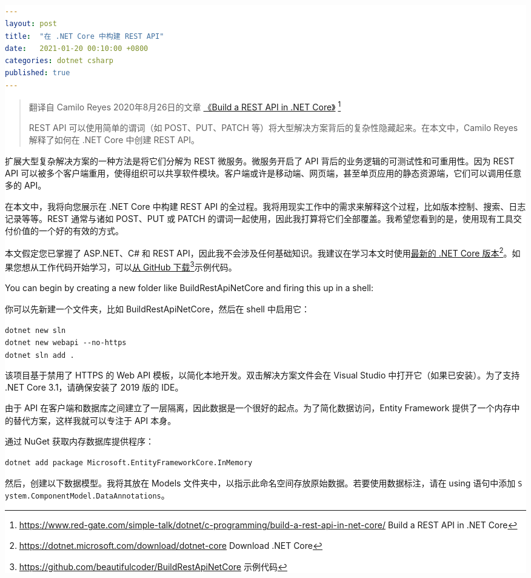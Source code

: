 ```yaml
---
layout: post
title:  "在 .NET Core 中构建 REST API"
date:   2021-01-20 00:10:00 +0800
categories: dotnet csharp
published: true
---
```


> 翻译自 Camilo Reyes 2020年8月26日的文章 [《Build a REST API in .NET Core》](https://www.red-gate.com/simple-talk/dotnet/c-programming/build-a-rest-api-in-net-core/) [^1]  
>  
> REST API 可以使用简单的谓词（如 POST、PUT、PATCH 等）将大型解决方案背后的复杂性隐藏起来。在本文中，Camilo Reyes 解释了如何在 .NET Core 中创建 REST API。

[^1]: <https://www.red-gate.com/simple-talk/dotnet/c-programming/build-a-rest-api-in-net-core/> Build a REST API in .NET Core



扩展大型复杂解决方案的一种方法是将它们分解为 REST 微服务。微服务开启了 API 背后的业务逻辑的可测试性和可重用性。因为 REST API 可以被多个客户端重用，使得组织可以共享软件模块。客户端或许是移动端、网页端，甚至单页应用的静态资源端，它们可以调用任意多的 API。



在本文中，我将向您展示在 .NET Core 中构建 REST API 的全过程。我将用现实工作中的需求来解释这个过程，比如版本控制、搜索、日志记录等等。REST 通常与诸如 POST、PUT 或 PATCH 的谓词一起使用，因此我打算将它们全部覆盖。我希望您看到的是，使用现有工具交付价值的一个好的有效的方式。



本文假定您已掌握了 ASP.NET、C# 和 REST API，因此我不会涉及任何基础知识。我建议在学习本文时使用[最新的 .NET Core 版本](https://dotnet.microsoft.com/download/dotnet-core)[^dotnet]。如果您想从工作代码开始学习，可以[从 GitHub 下载](https://github.com/beautifulcoder/BuildRestApiNetCore)[^GitHub]示例代码。

[^dotnet]: <https://dotnet.microsoft.com/download/dotnet-core> Download .NET Core  
[^GitHub]: <https://github.com/beautifulcoder/BuildRestApiNetCore> 示例代码

You can begin by creating a new folder like BuildRestApiNetCore and firing this up in a shell:

你可以先新建一个文件夹，比如 BuildRestApiNetCore，然后在 shell 中启用它：

```shell
dotnet new sln
dotnet new webapi --no-https
dotnet sln add .
```


该项目基于禁用了 HTTPS 的 Web API 模板，以简化本地开发。双击解决方案文件会在 Visual Studio 中打开它（如果已安装）。为了支持 .NET Core 3.1，请确保安装了 2019 版的 IDE。



由于 API 在客户端和数据库之间建立了一层隔离，因此数据是一个很好的起点。为了简化数据访问，Entity Framework 提供了一个内存中的替代方案，这样我就可以专注于 API 本身。



通过 NuGet 获取内存数据库提供程序：

```shell
dotnet add package Microsoft.EntityFrameworkCore.InMemory
```



然后，创建以下数据模型。我将其放在 Models 文件夹中，以指示此命名空间存放原始数据。若要使用数据标注，请在 using 语句中添加 `System.ComponentModel.DataAnnotations`。


[^Semantic]: <https://semver.org/> Semantic Versioning